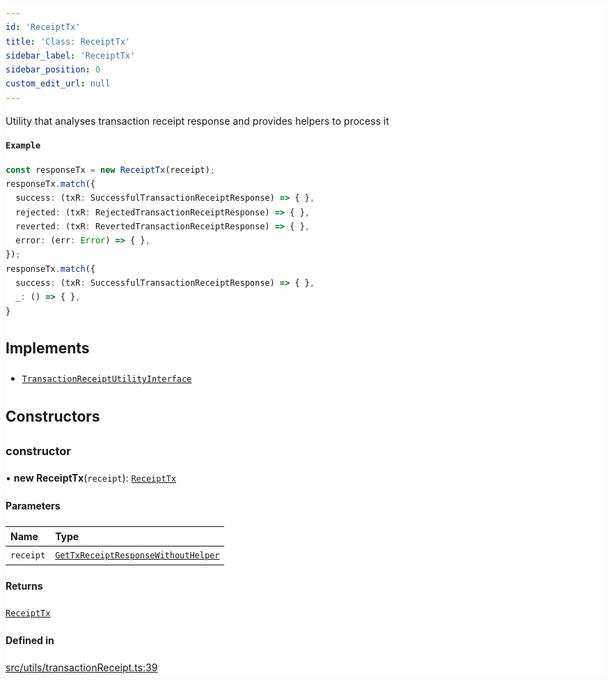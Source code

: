 ```yaml
---
id: 'ReceiptTx'
title: 'Class: ReceiptTx'
sidebar_label: 'ReceiptTx'
sidebar_position: 0
custom_edit_url: null
---
```


Utility that analyses transaction receipt response and provides helpers to process it

**`Example`**

```typescript
const responseTx = new ReceiptTx(receipt);
responseTx.match({
  success: (txR: SuccessfulTransactionReceiptResponse) => { },
  rejected: (txR: RejectedTransactionReceiptResponse) => { },
  reverted: (txR: RevertedTransactionReceiptResponse) => { },
  error: (err: Error) => { },
});
responseTx.match({
  success: (txR: SuccessfulTransactionReceiptResponse) => { },
  _: () => { },
}
```

## Implements

- [`TransactionReceiptUtilityInterface`](../namespaces/types.md#transactionreceiptutilityinterface)

## Constructors

### constructor

• **new ReceiptTx**(`receipt`): [`ReceiptTx`](ReceiptTx.md)

#### Parameters

| Name      | Type                                                                                            |
| :-------- | :---------------------------------------------------------------------------------------------- |
| `receipt` | [`GetTxReceiptResponseWithoutHelper`](../namespaces/types.md#gettxreceiptresponsewithouthelper) |

#### Returns

[`ReceiptTx`](ReceiptTx.md)

#### Defined in

[src/utils/transactionReceipt.ts:39](https://github.com/starknet-io/starknet.js/blob/v6.11.0/src/utils/transactionReceipt.ts#L39)

